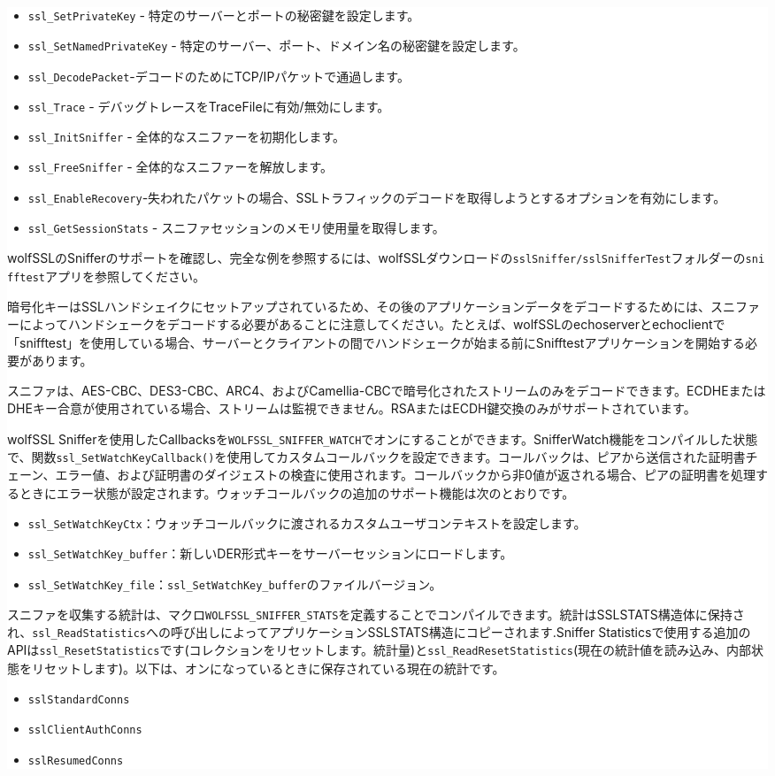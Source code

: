 

* `ssl_SetPrivateKey`  - 特定のサーバーとポートの秘密鍵を設定します。


* `ssl_SetNamedPrivateKey`  - 特定のサーバー、ポート、ドメイン名の秘密鍵を設定します。


* `ssl_DecodePacket`-デコードのためにTCP/IPパケットで通過します。


* `ssl_Trace`  - デバッグトレースをTraceFileに有効/無効にします。


* `ssl_InitSniffer`  - 全体的なスニファーを初期化します。


* `ssl_FreeSniffer`  - 全体的なスニファーを解放します。


* `ssl_EnableRecovery`-失われたパケットの場合、SSLトラフィックのデコードを取得しようとするオプションを有効にします。


* `ssl_GetSessionStats` - スニファセッションのメモリ使用量を取得します。



wolfSSLのSnifferのサポートを確認し、完全な例を参照するには、wolfSSLダウンロードの`sslSniffer/sslSnifferTest`フォルダーの`snifftest`アプリを参照してください。


暗号化キーはSSLハンドシェイクにセットアップされているため、その後のアプリケーションデータをデコードするためには、スニファーによってハンドシェークをデコードする必要があることに注意してください。たとえば、wolfSSLのechoserverとechoclientで「snifftest」を使用している場合、サーバーとクライアントの間でハンドシェークが始まる前にSnifftestアプリケーションを開始する必要があります。


スニファは、AES-CBC、DES3-CBC、ARC4、およびCamellia-CBCで暗号化されたストリームのみをデコードできます。ECDHEまたはDHEキー合意が使用されている場合、ストリームは監視できません。RSAまたはECDH鍵交換のみがサポートされています。


wolfSSL Snifferを使用したCallbacksを`WOLFSSL_SNIFFER_WATCH`でオンにすることができます。SnifferWatch機能をコンパイルした状態で、関数`ssl_SetWatchKeyCallback()`を使用してカスタムコールバックを設定できます。コールバックは、ピアから送信された証明書チェーン、エラー値、および証明書のダイジェストの検査に使用されます。コールバックから非0値が返される場合、ピアの証明書を処理するときにエラー状態が設定されます。ウォッチコールバックの追加のサポート機能は次のとおりです。



* `ssl_SetWatchKeyCtx`：ウォッチコールバックに渡されるカスタムユーザコンテキストを設定します。


* `ssl_SetWatchKey_buffer`：新しいDER形式キーをサーバーセッションにロードします。


* `ssl_SetWatchKey_file`：`ssl_SetWatchKey_buffer`のファイルバージョン。



スニファを収集する統計は、マクロ`WOLFSSL_SNIFFER_STATS`を定義することでコンパイルできます。統計はSSLSTATS構造体に保持され、`ssl_ReadStatistics`への呼び出しによってアプリケーションSSLSTATS構造にコピーされます.Sniffer Statisticsで使用する追加のAPIは`ssl_ResetStatistics`です(コレクションをリセットします。統計量)と`ssl_ReadResetStatistics`(現在の統計値を読み込み、内部状態をリセットします)。以下は、オンになっているときに保存されている現在の統計です。



* `sslStandardConns`


* `sslClientAuthConns`


* `sslResumedConns`
